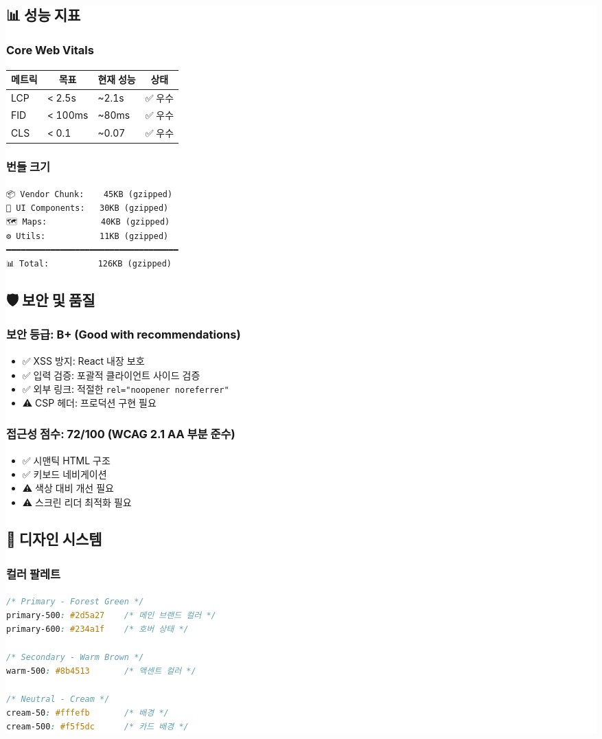 ## 📊 성능 지표

### **Core Web Vitals**
| 메트릭 | 목표 | 현재 성능 | 상태 |
|--------|------|-----------|------|
| LCP | < 2.5s | ~2.1s | ✅ 우수 |
| FID | < 100ms | ~80ms | ✅ 우수 |
| CLS | < 0.1 | ~0.07 | ✅ 우수 |

### **번들 크기**
```
📦 Vendor Chunk:    45KB (gzipped)
🎨 UI Components:   30KB (gzipped)
🗺️ Maps:           40KB (gzipped)
⚙️ Utils:           11KB (gzipped)
━━━━━━━━━━━━━━━━━━━━━━━━━━━━━━━━━━━
📊 Total:          126KB (gzipped)
```

## 🛡️ 보안 및 품질

### **보안 등급**: B+ (Good with recommendations)
- ✅ XSS 방지: React 내장 보호
- ✅ 입력 검증: 포괄적 클라이언트 사이드 검증
- ✅ 외부 링크: 적절한 `rel="noopener noreferrer"`
- ⚠️ CSP 헤더: 프로덕션 구현 필요

### **접근성 점수**: 72/100 (WCAG 2.1 AA 부분 준수)
- ✅ 시맨틱 HTML 구조
- ✅ 키보드 네비게이션
- ⚠️ 색상 대비 개선 필요
- ⚠️ 스크린 리더 최적화 필요

## 🎨 디자인 시스템

### **컬러 팔레트**
```css
/* Primary - Forest Green */
primary-500: #2d5a27    /* 메인 브랜드 컬러 */
primary-600: #234a1f    /* 호버 상태 */

/* Secondary - Warm Brown */
warm-500: #8b4513       /* 액센트 컬러 */

/* Neutral - Cream */
cream-50: #fffefb       /* 배경 */
cream-500: #f5f5dc      /* 카드 배경 */
```
